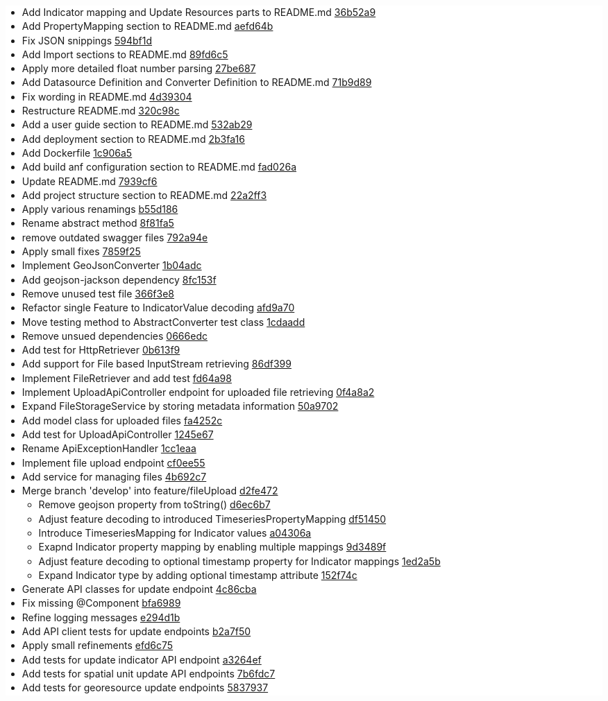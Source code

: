 * Add Indicator mapping and Update Resources parts to README.md [36b52a9](36b52a9df4978ba0fc05b64500e10ebc2fa568f5)
* Add PropertyMapping section to README.md [aefd64b](aefd64bd7fb23d858d407381cf48abbd5ad830cb)
* Fix JSON snippings [594bf1d](594bf1dfbf2c3557686da76426371755496b7367)
* Add Import sections to README.md [89fd6c5](89fd6c5d1d0c9cdc86041937fe734d4f2cdff50d)
* Apply more detailed float number parsing [27be687](27be68728d59d1faae2e6cfbc429f09149d7a083)
* Add Datasource Definition and Converter Definition to README.md [71b9d89](71b9d89a2bcefe517eceaefc45ee03384c659335)
* Fix wording in README.md [4d39304](4d393043c196b7e00cf827d76aba8f2fb294281a)
* Restructure README.md [320c98c](320c98c9e57b33b19f9971a192a89dd332920c62)
* Add a user guide section to README.md [532ab29](532ab292e452407fe421dbf45ce1196efeb97850)
* Add deployment section to README.md [2b3fa16](2b3fa16c4d8abd37d12419d85698cb7f35302e58)
* Add Dockerfile [1c906a5](1c906a559de7a23416c5db740438bb5120e2b863)
* Add build anf configuration section to README.md [fad026a](fad026a2bfcd3429dc02790835ee50e9be9223ca)
* Update README.md [7939cf6](7939cf6525cd362593c15f2472d40b73e9a46a77)
* Add project structure section to README.md [22a2ff3](22a2ff31e462797d8f9714e0b3e4a451103dd5c9)
* Apply various renamings [b55d186](b55d18627ebf83ae2dd852c9da71149a20ed9182)
* Rename abstract method [8f81fa5](8f81fa5357346ce002b4858e80746169c7c41bc6)
* remove outdated swagger files [792a94e](792a94e911f95791d38f65897747fcda062efbca)
* Apply small fixes [7859f25](7859f2552a66bc83c51c41bf3010ded233829e3c)
* Implement GeoJsonConverter [1b04adc](1b04adca245c9648b5ac4ebed882f13501c5d400)
* Add geojson-jackson dependency [8fc153f](8fc153f4e8df2a848914c8d88a7c7bff82a6d0d0)
* Remove unused test  file [366f3e8](366f3e80356b7e733fa11c5172275e308f58fa96)
* Refactor single Feature to IndicatorValue decoding [afd9a70](afd9a701fed036dcd419f51fe91c695793cb5c14)
* Move testing method to AbstractConverter test class [1cdaadd](1cdaadd00d7b95f229a4324cefed55598e91609e)
* Remove unsued dependencies [0666edc](0666edcf1d7de156112fbb4020626a6a60a86f5f)
* Add test for HttpRetriever [0b613f9](0b613f928cf99611d454fea7a68e454b711a982c)
* Add support for File based InputStream retrieving [86df399](86df3997ab52a310f6215c318bc6fac10fd873ee)
* Implement FileRetriever and add test [fd64a98](fd64a988f77c9e07c9d53d573a8fb8d7ddd8e603)
* Implement UploadApiController endpoint for uploaded file retrieving [0f4a8a2](0f4a8a2bb4f6602af5bcb94b112b3662ec52e795)
* Expand FileStorageService by storing metadata information [50a9702](50a97022f7564313555c9c0df6d6b4b1606ea56c)
* Add model class for uploaded files [fa4252c](fa4252c9efa98092131d502046bcef6058328d49)
* Add test for UploadApiController [1245e67](1245e674442aeb62f14db8e2c57ebc46725e4319)
* Rename ApiExceptionHandler [1cc1eaa](1cc1eaa13adf6f960249d2c9192bfcf7bb2c3970)
* Implement file upload endpoint [cf0ee55](cf0ee5571b2110e53fe5859962c8e65f431cabc1)
* Add service for managing files [4b692c7](4b692c716fc58499858fd358e6b041d7ca53d972)
* Merge branch &#39;develop&#39; into feature/fileUpload [d2fe472](d2fe4724489933a2d197f4df72c2b9e7118b88c5)
    * Remove geojson property from toString() [d6ec6b7](d6ec6b7f1adff1acb852f9a9c225d6bd3e2bdcf3)
    * Adjust feature decoding to introduced TimeseriesPropertyMapping [df51450](df51450a4a963cdf19cb6c3becf55b8d30582922)
    * Introduce TimeseriesMapping for Indicator values [a04306a](a04306a48bb882d91d79c83f705b7551d6bf54f7)
    * Exapnd Indicator property mapping by enabling multiple mappings [9d3489f](9d3489f0ccb4415717a8a808d0d7172ba8f1ea81)
    * Adjust feature decoding to optional timestamp property for Indicator mappings [1ed2a5b](1ed2a5b7dc91d11f0d5e89bfe00e1ccc3504ea45)
    * Expand Indicator type by adding optional timestamp attribute [152f74c](152f74c4863a3962817ce0fa10f65eb08a711816)
* Generate API classes for update endpoint [4c86cba](4c86cba244fab4f809a7203ed65be94be9869794)
* Fix missing @Component [bfa6989](bfa6989689c5f93a5ced027d9b06fa5c537dcee5)
* Refine logging messages [e294d1b](e294d1bcd28f4648cbb166ee3f02eb914f248b09)
* Add  API client tests for update endpoints [b2a7f50](b2a7f50b319ae47c847c87cf51e94ccaac5c8dee)
* Apply small refinements [efd6c75](efd6c75c273ba9c4061bceddb14e3fb97e709d2a)
* Add tests for update indicator API endpoint [a3264ef](a3264ef9754fbbd55450c0e327eb50bcfc585ccc)
* Add tests for spatial unit update API endpoints [7b6fdc7](7b6fdc79c1f3e4d94022452fa07ec007c9250a8e)
* Add tests for georesource update endpoints [5837937](5837937b6377ff126a73a923291885cff511064d)
